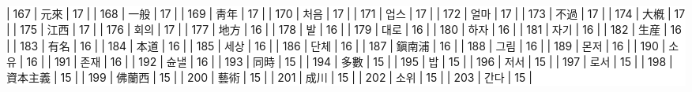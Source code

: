 | 167 | 元來 | 17 |
| 168 | 一般 | 17 |
| 169 | 靑年 | 17 |
| 170 | 처음 | 17 |
| 171 | 업스 | 17 |
| 172 | 얼마 | 17 |
| 173 | 不過 | 17 |
| 174 | 大槪 | 17 |
| 175 | 江西 | 17 |
| 176 | 회의 | 17 |
| 177 | 地方 | 16 |
| 178 | 발 | 16 |
| 179 | 대로 | 16 |
| 180 | 하자 | 16 |
| 181 | 자기 | 16 |
| 182 | 生産 | 16 |
| 183 | 有名 | 16 |
| 184 | 本道 | 16 |
| 185 | 세상 | 16 |
| 186 | 단체 | 16 |
| 187 | 鎭南浦 | 16 |
| 188 | 그림 | 16 |
| 189 | 몬저 | 16 |
| 190 | 소유 | 16 |
| 191 | 존재 | 16 |
| 192 | 슌낼 | 16 |
| 193 | 同時 | 15 |
| 194 | 多數 | 15 |
| 195 | 밥 | 15 |
| 196 | 저서 | 15 |
| 197 | 로서 | 15 |
| 198 | 資本主義 | 15 |
| 199 | 佛蘭西 | 15 |
| 200 | 藝術 | 15 |
| 201 | 成川 | 15 |
| 202 | 소위 | 15 |
| 203 | 간다 | 15 |